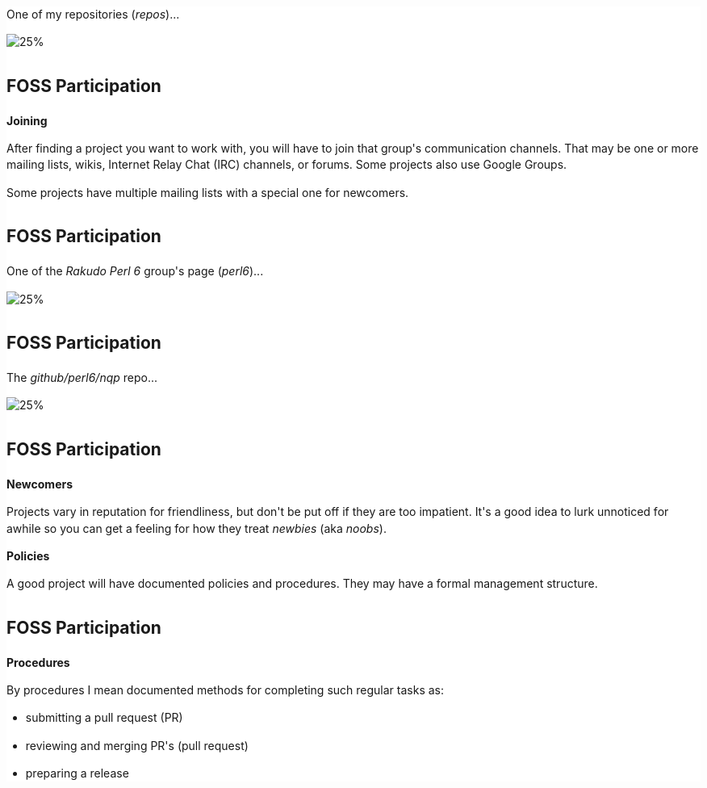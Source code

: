 One of my repositories (*repos*)...

![25%](pics/tbrowder-github-one-repo.png)

## FOSS Participation

**Joining**

After finding a project you want to work with, you will have to join
that group's communication channels.  That may be one or more mailing
lists, wikis, Internet Relay Chat (IRC) channels, or forums. Some
projects also use Google Groups.

Some projects have multiple mailing lists with a special one
for newcomers.

## FOSS Participation

One of the *Rakudo Perl 6* group's page (*perl6*)...

![25%](pics/perl-6-github-home.png)

## FOSS Participation

The *github/perl6/nqp* repo...

![25%](pics/perl6-github-nqp-repo.png)

## FOSS Participation

**Newcomers**

Projects vary in reputation for friendliness, but don't be
put off if they are too impatient. It's a good idea to lurk
unnoticed for awhile so you can get a feeling for how
they treat *newbies* (aka *noobs*).

**Policies**

A good project will have documented policies and procedures. They may have
a formal management structure.

## FOSS Participation

**Procedures**

By procedures I mean documented methods for completing such regular tasks as:

- submitting a pull request (PR)

- reviewing and merging PR's (pull request)

- preparing a release
